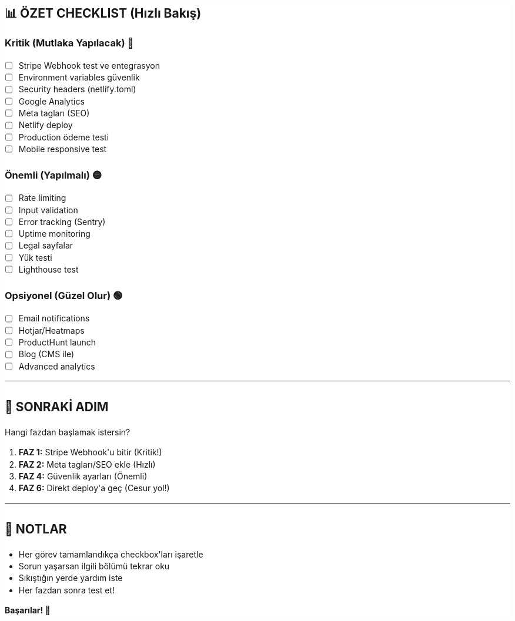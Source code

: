 
## 📊 ÖZET CHECKLIST (Hızlı Bakış)

### Kritik (Mutlaka Yapılacak) 🔴
- [ ] Stripe Webhook test ve entegrasyon
- [ ] Environment variables güvenlik
- [ ] Security headers (netlify.toml)
- [ ] Google Analytics
- [ ] Meta tagları (SEO)
- [ ] Netlify deploy
- [ ] Production ödeme testi
- [ ] Mobile responsive test

### Önemli (Yapılmalı) 🟡
- [ ] Rate limiting
- [ ] Input validation
- [ ] Error tracking (Sentry)
- [ ] Uptime monitoring
- [ ] Legal sayfalar
- [ ] Yük testi
- [ ] Lighthouse test

### Opsiyonel (Güzel Olur) 🟢
- [ ] Email notifications
- [ ] Hotjar/Heatmaps
- [ ] ProductHunt launch
- [ ] Blog (CMS ile)
- [ ] Advanced analytics

---

## 🎯 SONRAKİ ADIM

Hangi fazdan başlamak istersin?

1. **FAZ 1:** Stripe Webhook'u bitir (Kritik!)
2. **FAZ 2:** Meta tagları/SEO ekle (Hızlı)
3. **FAZ 4:** Güvenlik ayarları (Önemli)
4. **FAZ 6:** Direkt deploy'a geç (Cesur yol!)

---

## 📝 NOTLAR

- Her görev tamamlandıkça checkbox'ları işaretle
- Sorun yaşarsan ilgili bölümü tekrar oku
- Sıkıştığın yerde yardım iste
- Her fazdan sonra test et!

**Başarılar! 🚀**
